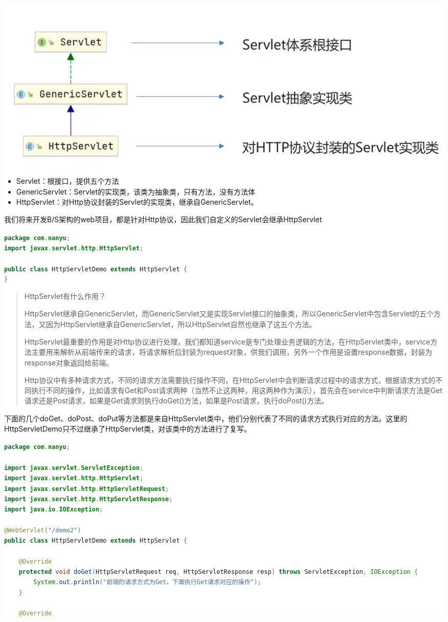 ![](javawebimg/61.png)

- Servlet：根接口，提供五个方法
- GenericServlet：Servlet的实现类，该类为抽象类，只有方法，没有方法体
- HttpServlet：对Http协议封装的Servlet的实现类，继承自GenericServlet。

我们将来开发B/S架构的web项目，都是针对Http协议，因此我们自定义的Servlet会继承HttpServlet

```java
package com.nanyu;
import javax.servlet.http.HttpServlet;

public class HttpServletDemo extends HttpServlet {
}
```

> HttpServlet有什么作用？
>
> HttpServlet继承自GenericServlet，而GenericServlet又是实现Servlet接口的抽象类，所以GenericServlet中包含Servlet的五个方法，又因为HttpServlet继承自GenericServlet，所以HttpServlet自然也继承了这五个方法。
>
> HttpServlet最重要的作用是对Http协议进行处理，我们都知道service是专门处理业务逻辑的方法，在HttpServlet类中，service方法主要用来解析从前端传来的请求，将请求解析后封装为request对象，供我们调用，另外一个作用是设置response数据，封装为response对象返回给前端。
>
> Http协议中有多种请求方式，不同的请求方法需要执行操作不同，在HttpServlet中会判断请求过程中的请求方式，根据请求方式的不同执行不同的操作，比如请求有Get和Post请求两种（当然不止这两种，用这两种作为演示），首先会在service中判断请求方法是Get请求还是Post请求，如果是Get请求则执行doGet()方法，如果是Post请求，执行doPost()方法。

下面的几个doGet、doPost、doPut等方法都是来自HttpServlet类中，他们分别代表了不同的请求方式执行对应的方法。这里的HttpServletDemo只不过继承了HttpServlet类，对该类中的方法进行了复写。

```java
package com.nanyu;

import javax.servlet.ServletException;
import javax.servlet.http.HttpServlet;
import javax.servlet.http.HttpServletRequest;
import javax.servlet.http.HttpServletResponse;
import java.io.IOException;

@WebServlet("/demo2")
public class HttpServletDemo extends HttpServlet {

    @Override
    protected void doGet(HttpServletRequest req, HttpServletResponse resp) throws ServletException, IOException {
        System.out.println("前端的请求方式为Get，下面执行Get请求对应的操作");
    }

    @Override
```